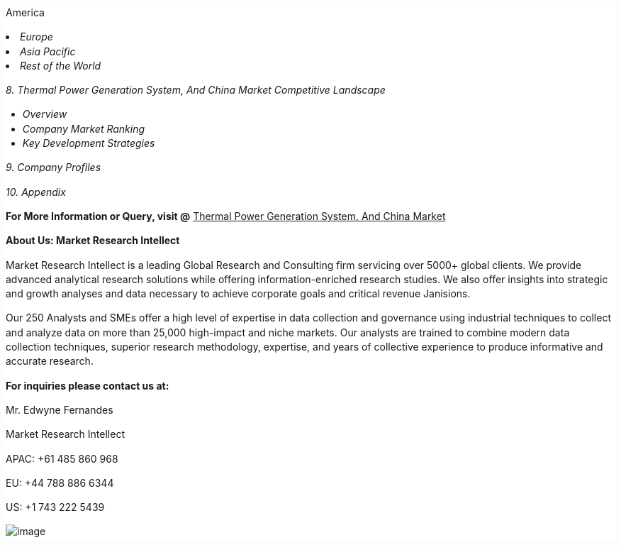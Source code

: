 America</span></em></li><li><em><span class="">Europe</span></em></li><li><em><span class="">Asia Pacific</span></em></li><li><em><span class="">Rest of the World</span></em></li></ul><p><em><span class="font-[700]">8. Thermal Power Generation System, And China Market Competitive Landscape</span></em></p><ul><li><em><span class="">Overview</span></em></li><li><em><span class="">Company Market Ranking</span></em></li><li><em><span class="">Key Development Strategies</span></em></li></ul><p><em><span class="font-[700]">9. Company Profiles</span></em></p><p><em><span class="font-[700]">10. Appendix</span></em></p><p><span class="font-[700]"><strong>For More Information or Query, visit&nbsp;@</strong>&nbsp;</span><span class="font-[700]"><a href="https://www.marketresearchintellect.com/product/global-thermal-power-generation-system-and-china-market/?utm_source=Linkedin&utm_medium=047" target="_blank" data-tracking-control-name="article-ssr-frontend-pulse_little-text-block" data-tracking-will-navigate="" data-test-link="">Thermal Power Generation System, And China Market</a></span></p><p><strong><span class="font-[700]">About Us: Market Research Intellect</span></strong></p><p><span class="">Market Research Intellect is a leading Global Research and Consulting firm servicing over 5000+ global clients. We provide advanced analytical research solutions while offering information-enriched research studies.&nbsp;</span>We also offer insights into strategic and growth analyses and data necessary to achieve corporate goals and critical revenue Janisions.</p><p><span class="">Our 250 Analysts and SMEs offer a high level of expertise in data collection and governance using industrial techniques to collect and analyze data on more than 25,000 high-impact and niche markets. Our analysts are trained to combine modern data collection techniques, superior research methodology, expertise, and years of collective experience to produce informative and accurate research.</span></p><p><strong>For inquiries please contact us at:</strong></p><p>Mr. Edwyne Fernandes</p><p>Market Research Intellect</p><p>APAC: +61 485 860 968</p><p>EU: +44 788 886 6344</p><p>US: +1 743 222 5439</p>
![image](https://github.com/user-attachments/assets/b005f87d-144d-4874-a8c0-ae9d40e00b79)
